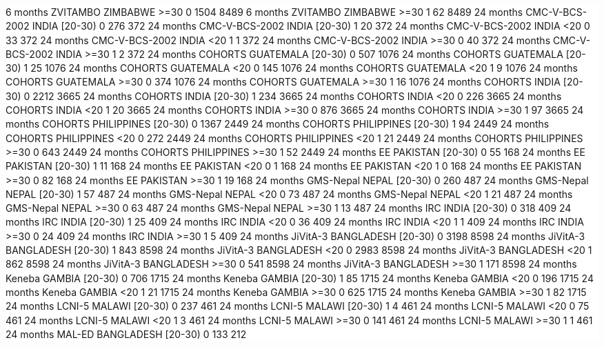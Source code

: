 6 months    ZVITAMBO         ZIMBABWE                       >=30            0     1504    8489
6 months    ZVITAMBO         ZIMBABWE                       >=30            1       62    8489
24 months   CMC-V-BCS-2002   INDIA                          [20-30)         0      276     372
24 months   CMC-V-BCS-2002   INDIA                          [20-30)         1       20     372
24 months   CMC-V-BCS-2002   INDIA                          <20             0       33     372
24 months   CMC-V-BCS-2002   INDIA                          <20             1        1     372
24 months   CMC-V-BCS-2002   INDIA                          >=30            0       40     372
24 months   CMC-V-BCS-2002   INDIA                          >=30            1        2     372
24 months   COHORTS          GUATEMALA                      [20-30)         0      507    1076
24 months   COHORTS          GUATEMALA                      [20-30)         1       25    1076
24 months   COHORTS          GUATEMALA                      <20             0      145    1076
24 months   COHORTS          GUATEMALA                      <20             1        9    1076
24 months   COHORTS          GUATEMALA                      >=30            0      374    1076
24 months   COHORTS          GUATEMALA                      >=30            1       16    1076
24 months   COHORTS          INDIA                          [20-30)         0     2212    3665
24 months   COHORTS          INDIA                          [20-30)         1      234    3665
24 months   COHORTS          INDIA                          <20             0      226    3665
24 months   COHORTS          INDIA                          <20             1       20    3665
24 months   COHORTS          INDIA                          >=30            0      876    3665
24 months   COHORTS          INDIA                          >=30            1       97    3665
24 months   COHORTS          PHILIPPINES                    [20-30)         0     1367    2449
24 months   COHORTS          PHILIPPINES                    [20-30)         1       94    2449
24 months   COHORTS          PHILIPPINES                    <20             0      272    2449
24 months   COHORTS          PHILIPPINES                    <20             1       21    2449
24 months   COHORTS          PHILIPPINES                    >=30            0      643    2449
24 months   COHORTS          PHILIPPINES                    >=30            1       52    2449
24 months   EE               PAKISTAN                       [20-30)         0       55     168
24 months   EE               PAKISTAN                       [20-30)         1       11     168
24 months   EE               PAKISTAN                       <20             0        1     168
24 months   EE               PAKISTAN                       <20             1        0     168
24 months   EE               PAKISTAN                       >=30            0       82     168
24 months   EE               PAKISTAN                       >=30            1       19     168
24 months   GMS-Nepal        NEPAL                          [20-30)         0      260     487
24 months   GMS-Nepal        NEPAL                          [20-30)         1       57     487
24 months   GMS-Nepal        NEPAL                          <20             0       73     487
24 months   GMS-Nepal        NEPAL                          <20             1       21     487
24 months   GMS-Nepal        NEPAL                          >=30            0       63     487
24 months   GMS-Nepal        NEPAL                          >=30            1       13     487
24 months   IRC              INDIA                          [20-30)         0      318     409
24 months   IRC              INDIA                          [20-30)         1       25     409
24 months   IRC              INDIA                          <20             0       36     409
24 months   IRC              INDIA                          <20             1        1     409
24 months   IRC              INDIA                          >=30            0       24     409
24 months   IRC              INDIA                          >=30            1        5     409
24 months   JiVitA-3         BANGLADESH                     [20-30)         0     3198    8598
24 months   JiVitA-3         BANGLADESH                     [20-30)         1      843    8598
24 months   JiVitA-3         BANGLADESH                     <20             0     2983    8598
24 months   JiVitA-3         BANGLADESH                     <20             1      862    8598
24 months   JiVitA-3         BANGLADESH                     >=30            0      541    8598
24 months   JiVitA-3         BANGLADESH                     >=30            1      171    8598
24 months   Keneba           GAMBIA                         [20-30)         0      706    1715
24 months   Keneba           GAMBIA                         [20-30)         1       85    1715
24 months   Keneba           GAMBIA                         <20             0      196    1715
24 months   Keneba           GAMBIA                         <20             1       21    1715
24 months   Keneba           GAMBIA                         >=30            0      625    1715
24 months   Keneba           GAMBIA                         >=30            1       82    1715
24 months   LCNI-5           MALAWI                         [20-30)         0      237     461
24 months   LCNI-5           MALAWI                         [20-30)         1        4     461
24 months   LCNI-5           MALAWI                         <20             0       75     461
24 months   LCNI-5           MALAWI                         <20             1        3     461
24 months   LCNI-5           MALAWI                         >=30            0      141     461
24 months   LCNI-5           MALAWI                         >=30            1        1     461
24 months   MAL-ED           BANGLADESH                     [20-30)         0      133     212